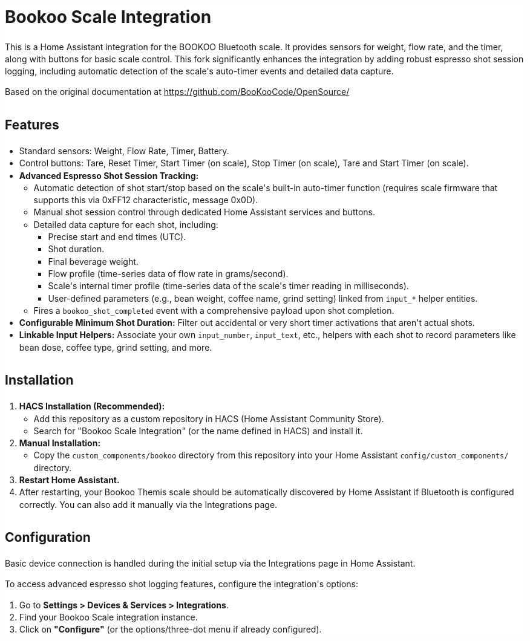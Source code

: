 # Bookoo Scale Integration

This is a Home Assistant integration for the BOOKOO Bluetooth scale. It provides sensors for weight, flow rate, and the timer, along with buttons for basic scale control. This fork significantly enhances the integration by adding robust espresso shot session logging, including automatic detection of the scale's auto-timer events and detailed data capture.

Based on the original documentation at https://github.com/BooKooCode/OpenSource/

## Features

*   Standard sensors: Weight, Flow Rate, Timer, Battery.
*   Control buttons: Tare, Reset Timer, Start Timer (on scale), Stop Timer (on scale), Tare and Start Timer (on scale).
*   **Advanced Espresso Shot Session Tracking:**
    *   Automatic detection of shot start/stop based on the scale's built-in auto-timer function (requires scale firmware that supports this via 0xFF12 characteristic, message 0x0D).
    *   Manual shot session control through dedicated Home Assistant services and buttons.
    *   Detailed data capture for each shot, including:
        *   Precise start and end times (UTC).
        *   Shot duration.
        *   Final beverage weight.
        *   Flow profile (time-series data of flow rate in grams/second).
        *   Scale's internal timer profile (time-series data of the scale's timer reading in milliseconds).
        *   User-defined parameters (e.g., bean weight, coffee name, grind setting) linked from `input_*` helper entities.
    *   Fires a `bookoo_shot_completed` event with a comprehensive payload upon shot completion.
*   **Configurable Minimum Shot Duration:** Filter out accidental or very short timer activations that aren't actual shots.
*   **Linkable Input Helpers:** Associate your own `input_number`, `input_text`, etc., helpers with each shot to record parameters like bean dose, coffee type, grind setting, and more.

## Installation

1.  **HACS Installation (Recommended):**
    *   Add this repository as a custom repository in HACS (Home Assistant Community Store).
    *   Search for "Bookoo Scale Integration" (or the name defined in HACS) and install it.
2.  **Manual Installation:**
    *   Copy the `custom_components/bookoo` directory from this repository into your Home Assistant `config/custom_components/` directory.
3.  **Restart Home Assistant.**
4.  After restarting, your Bookoo Themis scale should be automatically discovered by Home Assistant if Bluetooth is configured correctly. You can also add it manually via the Integrations page.

## Configuration

Basic device connection is handled during the initial setup via the Integrations page in Home Assistant.

To access advanced espresso shot logging features, configure the integration's options:
1.  Go to **Settings > Devices & Services > Integrations**.
2.  Find your Bookoo Scale integration instance.
3.  Click on **"Configure"** (or the options/three-dot menu if already configured).

